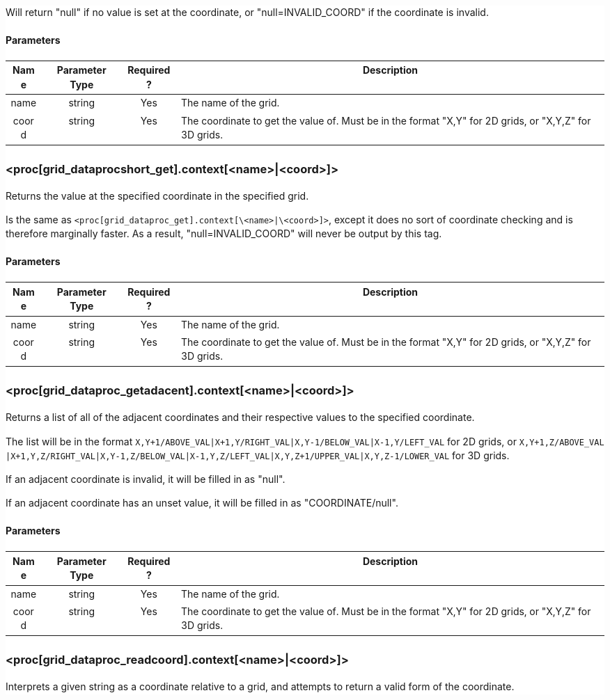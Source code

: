 Will return "null" if no value is set at the coordinate, or "null=INVALID_COORD" if the coordinate is invalid.

#### Parameters

Name | Parameter Type | Required? | Description
:---: | :---: | :---: | ---
name | string | Yes | The name of the grid.
coord | string | Yes | The coordinate to get the value of. Must be in the format "X,Y" for 2D grids, or "X,Y,Z" for 3D grids.

### <proc[grid_dataprocshort_get].context[\<name>|\<coord>]>

Returns the value at the specified coordinate in the specified grid.

Is the same as `<proc[grid_dataproc_get].context[\<name>|\<coord>]>`, except it does no sort of coordinate checking and is therefore marginally faster. As a result, "null=INVALID_COORD" will never be output by this tag.

#### Parameters

Name | Parameter Type | Required? | Description
:---: | :---: | :---: | ---
name | string | Yes | The name of the grid.
coord | string | Yes | The coordinate to get the value of. Must be in the format "X,Y" for 2D grids, or "X,Y,Z" for 3D grids.

### <proc[grid_dataproc_getadacent].context[\<name>|\<coord>]>

Returns a list of all of the adjacent coordinates and their respective values to the specified coordinate.

The list will be in the format `X,Y+1/ABOVE_VAL|X+1,Y/RIGHT_VAL|X,Y-1/BELOW_VAL|X-1,Y/LEFT_VAL` for 2D grids, or `X,Y+1,Z/ABOVE_VAL|X+1,Y,Z/RIGHT_VAL|X,Y-1,Z/BELOW_VAL|X-1,Y,Z/LEFT_VAL|X,Y,Z+1/UPPER_VAL|X,Y,Z-1/LOWER_VAL` for 3D grids.

If an adjacent coordinate is invalid, it will be filled in as "null".

If an adjacent coordinate has an unset value, it will be filled in as "COORDINATE/null".

#### Parameters

Name | Parameter Type | Required? | Description
:---: | :---: | :---: | ---
name | string | Yes | The name of the grid.
coord | string | Yes | The coordinate to get the value of. Must be in the format "X,Y" for 2D grids, or "X,Y,Z" for 3D grids.

### <proc[grid_dataproc_readcoord].context[\<name>|\<coord>]>

Interprets a given string as a coordinate relative to a grid, and attempts to return a valid form of the coordinate.
